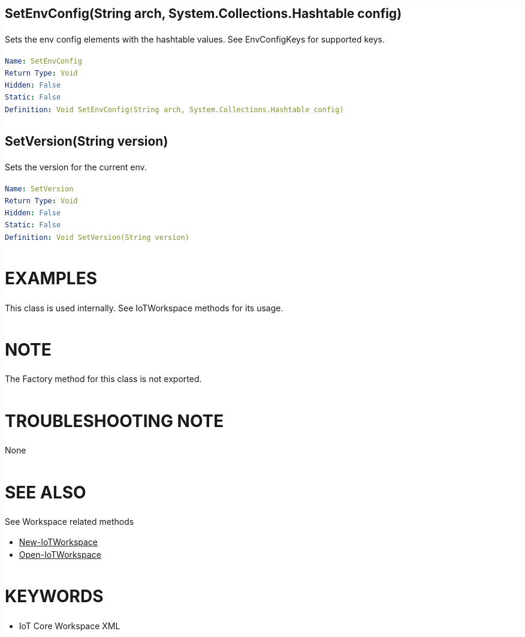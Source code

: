 ## SetEnvConfig(String arch, System.Collections.Hashtable config)
Sets the env config elements with the hashtable values. See EnvConfigKeys for supported keys.

```yaml
Name: SetEnvConfig
Return Type: Void
Hidden: False
Static: False
Definition: Void SetEnvConfig(String arch, System.Collections.Hashtable config)
```

## SetVersion(String version)
Sets the version for the current env.

```yaml
Name: SetVersion
Return Type: Void
Hidden: False
Static: False
Definition: Void SetVersion(String version)
```


# EXAMPLES
This class is used internally. See IoTWorkspace methods for its usage.

# NOTE
The Factory method for this class is not exported.

# TROUBLESHOOTING NOTE
None

# SEE ALSO
 See Workspace related methods
- [New-IoTWorkspace](..\New-IoTWorkspace.md)
- [Open-IoTWorkspace](..\Open-IoTWorkspace.md)

# KEYWORDS

- IoT Core Workspace XML
